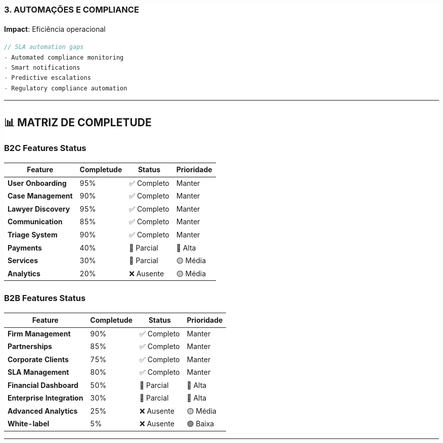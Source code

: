 ### 3. AUTOMAÇÕES E COMPLIANCE
**Impact**: Eficiência operacional
```dart
// SLA automation gaps
- Automated compliance monitoring
- Smart notifications
- Predictive escalations
- Regulatory compliance automation
```

---

## 📊 MATRIZ DE COMPLETUDE

### B2C Features Status
| Feature | Completude | Status | Prioridade |
|---------|------------|---------|------------|
| **User Onboarding** | 95% | ✅ Completo | Manter |
| **Case Management** | 90% | ✅ Completo | Manter |
| **Lawyer Discovery** | 95% | ✅ Completo | Manter |
| **Communication** | 85% | ✅ Completo | Manter |
| **Triage System** | 90% | ✅ Completo | Manter |
| **Payments** | 40% | 🔶 Parcial | 🔴 Alta |
| **Services** | 30% | 🔶 Parcial | 🟡 Média |
| **Analytics** | 20% | ❌ Ausente | 🟡 Média |

### B2B Features Status
| Feature | Completude | Status | Prioridade |
|---------|------------|---------|------------|
| **Firm Management** | 90% | ✅ Completo | Manter |
| **Partnerships** | 85% | ✅ Completo | Manter |
| **Corporate Clients** | 75% | ✅ Completo | Manter |
| **SLA Management** | 80% | ✅ Completo | Manter |
| **Financial Dashboard** | 50% | 🔶 Parcial | 🔴 Alta |
| **Enterprise Integration** | 30% | 🔶 Parcial | 🔴 Alta |
| **Advanced Analytics** | 25% | ❌ Ausente | 🟡 Média |
| **White-label** | 5% | ❌ Ausente | 🟢 Baixa |

---
